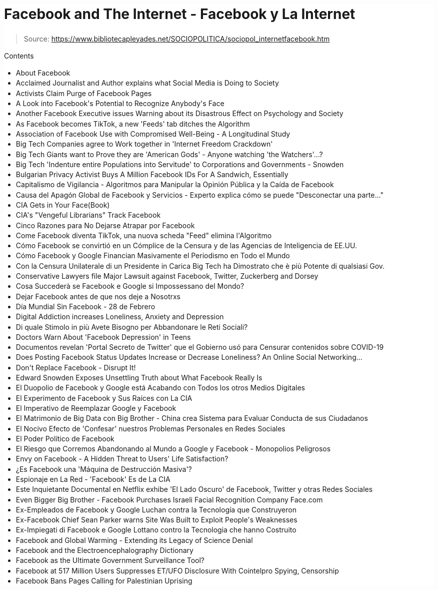 # Facebook and The Internet - Facebook y La Internet

> Source: https://www.bibliotecapleyades.net/SOCIOPOLITICA/sociopol_internetfacebook.htm

Contents
- About Facebook
- Acclaimed Journalist and Author explains what Social Media is Doing to Society
- Activists Claim Purge of Facebook Pages
- A Look into Facebook's Potential to Recognize Anybody's Face
- Another Facebook Executive issues Warning about its Disastrous Effect on Psychology and Society
- As Facebook becomes TikTok, a new 'Feeds' tab ditches the Algorithm
- Association of Facebook Use with Compromised Well-Being - A Longitudinal Study
- Big Tech Companies agree to Work together in 'Internet Freedom Crackdown'
- Big Tech Giants want to Prove they are 'American Gods' - Anyone watching 'the Watchers'...?
- Big Tech 'Indenture entire Populations into Servitude' to Corporations and Governments - Snowden
- Bulgarian Privacy Activist Buys A Million Facebook IDs For A Sandwich, Essentially
- Capitalismo de Vigilancia - Algoritmos para Manipular la Opinión Pública y la Caída de Facebook
- Causa del Apagón Global de Facebook y Servicios - Experto explica cómo se puede "Desconectar una parte..."
- CIA Gets in Your Face(Book)
- CIA's "Vengeful Librarians" Track Facebook
- Cinco Razones para No Dejarse Atrapar por Facebook
- Come Facebook diventa TikTok, una nuova scheda "Feed" elimina l'Algoritmo
- Cómo Facebook se convirtió en un Cómplice de la Censura y de las Agencias de Inteligencia de EE.UU.
- Cómo Facebook y Google Financian Masivamente el Periodismo en Todo el Mundo
- Con la Censura Unilaterale di un Presidente in Carica Big Tech ha Dimostrato che è più Potente di qualsiasi Gov.
- Conservative Lawyers file Major Lawsuit against Facebook, Twitter, Zuckerberg and Dorsey
- Cosa Succederà se Facebook e Google si Impossessano del Mondo?
- Dejar Facebook antes de que nos deje a Nosotrxs
- Día Mundial Sin Facebook - 28 de Febrero
- Digital Addiction increases Loneliness, Anxiety and Depression
- Di quale Stimolo in più Avete Bisogno per Abbandonare le Reti Sociali?
- Doctors Warn About 'Facebook Depression' in Teens
- Documentos revelan 'Portal Secreto de Twitter' que el Gobierno usó para Censurar contenidos sobre COVID-19
- Does Posting Facebook Status Updates Increase or Decrease Loneliness? An Online Social Networking...
- Don't Replace Facebook - Disrupt It!
- Edward Snowden Exposes Unsettling Truth about What Facebook Really Is
- El Duopolio de Facebook y Google está Acabando con Todos los otros Medios Digitales
- El Experimento de Facebook y Sus Raíces con La CIA
- El Imperativo de Reemplazar Google y Facebook
- El Matrimonio de Big Data con Big Brother - China crea Sistema para Evaluar Conducta de sus Ciudadanos
- El Nocivo Efecto de 'Confesar' nuestros Problemas Personales en Redes Sociales
- El Poder Político de Facebook
- El Riesgo que Corremos Abandonando al Mundo a Google y Facebook - Monopolios Peligrosos
- Envy on Facebook - A Hidden Threat to Users' Life Satisfaction?
- ¿Es Facebook una 'Máquina de Destrucción Masiva'?
- Espionaje en La Red - 'Facebook' Es de La CIA
- Este Inquietante Documental en Netflix exhibe 'El Lado Oscuro' de Facebook, Twitter y otras Redes Sociales
- Even Bigger Big Brother - Facebook Purchases Israeli Facial Recognition Company Face.com
- Ex-Empleados de Facebook y Google Luchan contra la Tecnología que Construyeron
- Ex-Facebook Chief Sean Parker warns Site Was Built to Exploit People's Weaknesses
- Ex-Impiegati di Facebook e Google Lottano contro la Tecnologia che hanno Costruito
- Facebook and Global Warming - Extending its Legacy of Science Denial
- Facebook and the Electroencephalography Dictionary
- Facebook as the Ultimate Government Surveillance Tool?
- Facebook at 517 Million Users Suppresses ET/UFO Disclosure With Cointelpro Spying, Censorship
- Facebook Bans Pages Calling for Palestinian Uprising